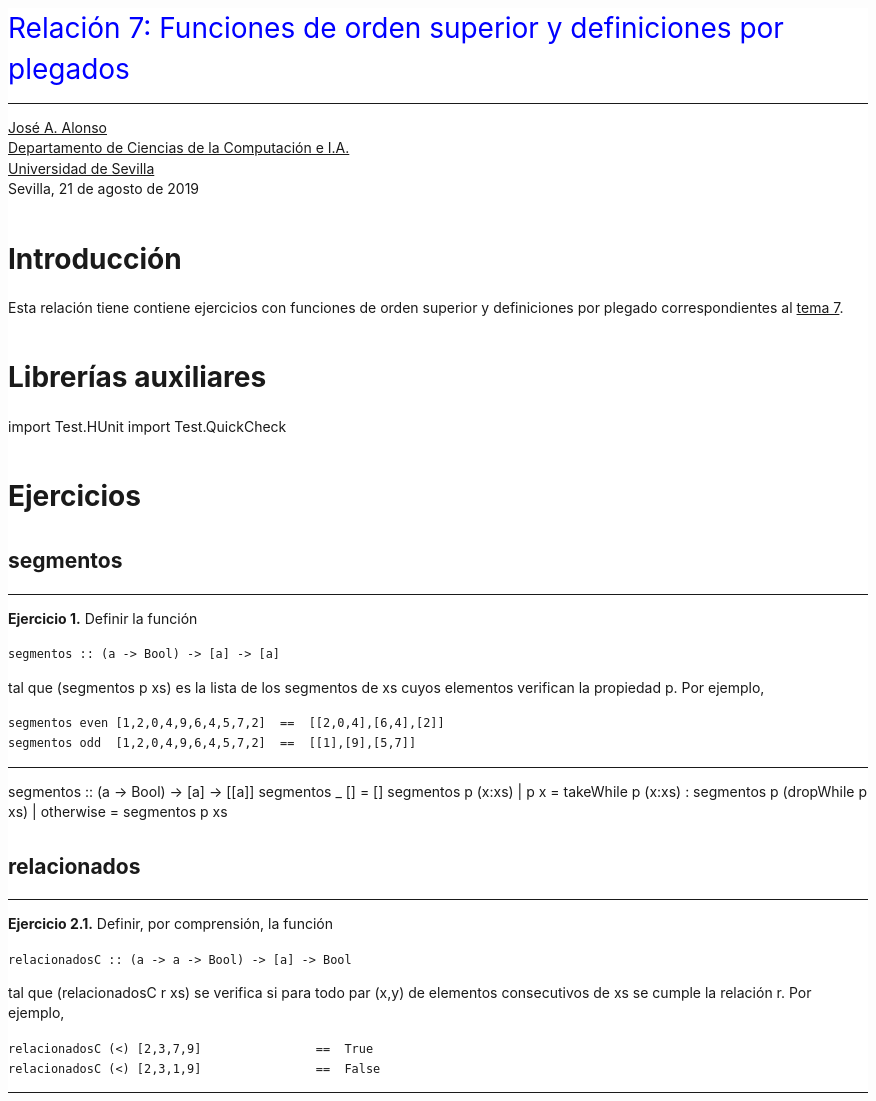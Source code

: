 <span style="font-size:2em; color:blue">
    Relación 7: Funciones de orden superior y definiciones por plegados
</span>

----------

[José A. Alonso](https://www.cs.us.es/~jalonso)  
[Departamento de Ciencias de la Computación e I.A.](https://www.cs.us.es)  
[Universidad de Sevilla](http://www.us.es)  
Sevilla, 21 de agosto de 2019

# Introducción

Esta relación tiene contiene ejercicios con funciones de orden
superior y definiciones por plegado correspondientes al 
[tema 7](http://www.cs.us.es/~jalonso/cursos/i1m-18/temas/tema-7.html).

# Librerías auxiliares

import Test.HUnit
import Test.QuickCheck

# Ejercicios

## segmentos
------------------------------------------------------------------------
**Ejercicio 1.** Definir la función
~~~
segmentos :: (a -> Bool) -> [a] -> [a]
~~~
tal que (segmentos p xs) es la lista de los segmentos de xs cuyos
elementos verifican la propiedad p. Por ejemplo,
~~~
segmentos even [1,2,0,4,9,6,4,5,7,2]  ==  [[2,0,4],[6,4],[2]]
segmentos odd  [1,2,0,4,9,6,4,5,7,2]  ==  [[1],[9],[5,7]]
~~~
------------------------------------------------------------------------

segmentos :: (a -> Bool) -> [a] -> [[a]]
segmentos _ [] = []
segmentos p (x:xs) 
  | p x       = takeWhile p (x:xs) : segmentos p (dropWhile p xs)
  | otherwise = segmentos p xs

## relacionados

------------------------------------------------------------------------
**Ejercicio 2.1.** Definir, por comprensión, la función
~~~
relacionadosC :: (a -> a -> Bool) -> [a] -> Bool
~~~
tal que (relacionadosC r xs) se verifica si para todo par (x,y) de
elementos consecutivos de xs se cumple la relación r. Por ejemplo,
~~~
relacionadosC (<) [2,3,7,9]                ==  True
relacionadosC (<) [2,3,1,9]                ==  False
~~~
------------------------------------------------------------------------
